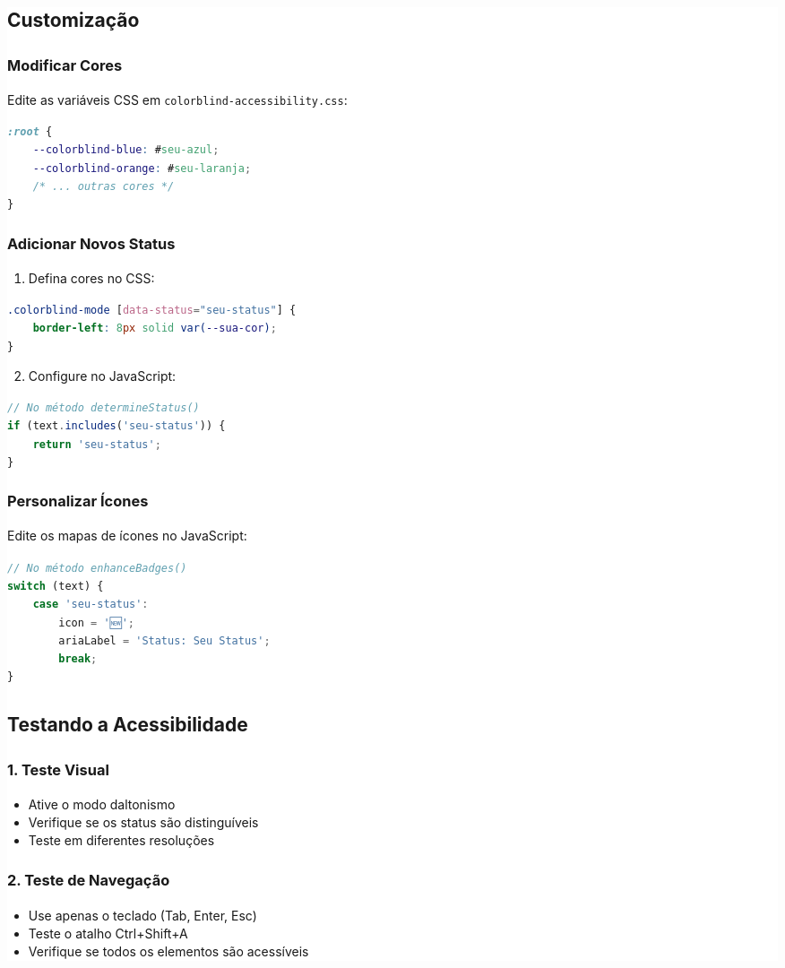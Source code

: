 ## Customização

### Modificar Cores
Edite as variáveis CSS em `colorblind-accessibility.css`:
```css
:root {
    --colorblind-blue: #seu-azul;
    --colorblind-orange: #seu-laranja;
    /* ... outras cores */
}
```

### Adicionar Novos Status
1. Defina cores no CSS:
```css
.colorblind-mode [data-status="seu-status"] {
    border-left: 8px solid var(--sua-cor);
}
```

2. Configure no JavaScript:
```javascript
// No método determineStatus()
if (text.includes('seu-status')) {
    return 'seu-status';
}
```

### Personalizar Ícones
Edite os mapas de ícones no JavaScript:
```javascript
// No método enhanceBadges()
switch (text) {
    case 'seu-status':
        icon = '🆕';
        ariaLabel = 'Status: Seu Status';
        break;
}
```

## Testando a Acessibilidade

### 1. Teste Visual
- Ative o modo daltonismo
- Verifique se os status são distinguíveis
- Teste em diferentes resoluções

### 2. Teste de Navegação
- Use apenas o teclado (Tab, Enter, Esc)
- Teste o atalho Ctrl+Shift+A
- Verifique se todos os elementos são acessíveis
